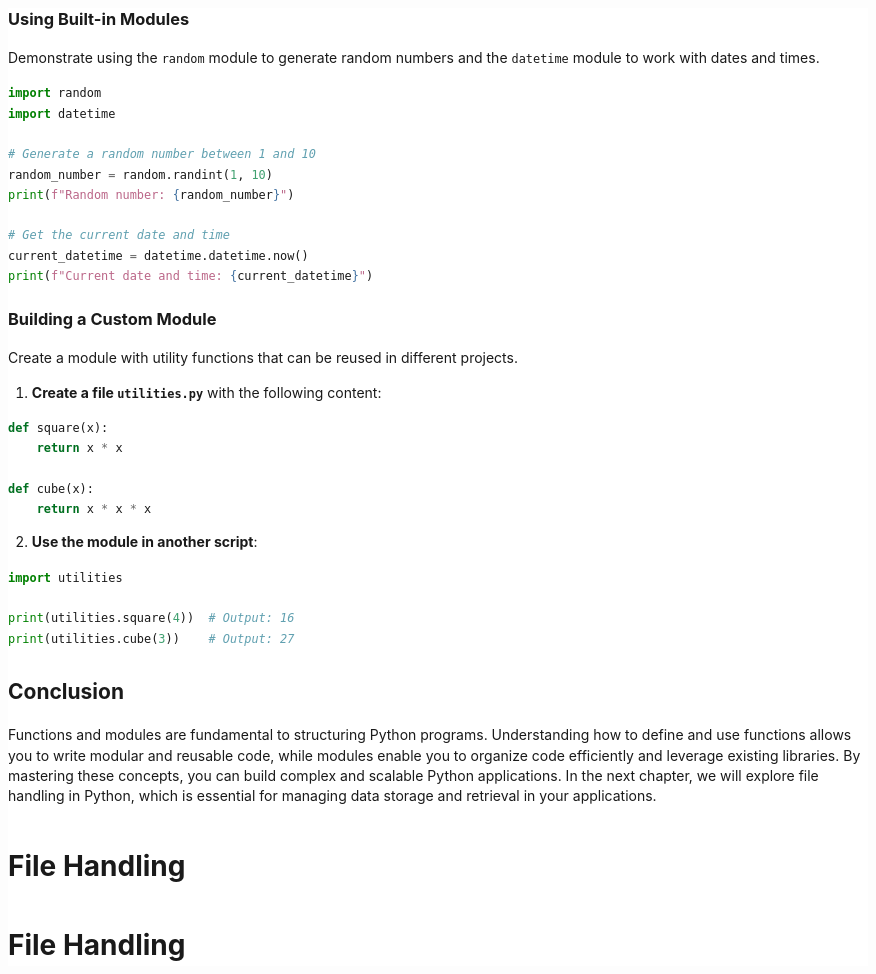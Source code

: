 ### Using Built-in Modules

Demonstrate using the `random` module to generate random numbers and the `datetime` module to work with dates and times.

```python
import random
import datetime

# Generate a random number between 1 and 10
random_number = random.randint(1, 10)
print(f"Random number: {random_number}")

# Get the current date and time
current_datetime = datetime.datetime.now()
print(f"Current date and time: {current_datetime}")
```

### Building a Custom Module

Create a module with utility functions that can be reused in different projects.

1. **Create a file `utilities.py`** with the following content:

```python
def square(x):
    return x * x

def cube(x):
    return x * x * x
```

2. **Use the module in another script**:

```python
import utilities

print(utilities.square(4))  # Output: 16
print(utilities.cube(3))    # Output: 27
```

## Conclusion

Functions and modules are fundamental to structuring Python programs. Understanding how to define and use functions allows you to write modular and reusable code, while modules enable you to organize code efficiently and leverage existing libraries. By mastering these concepts, you can build complex and scalable Python applications. In the next chapter, we will explore file handling in Python, which is essential for managing data storage and retrieval in your applications.

# File Handling

# File Handling
